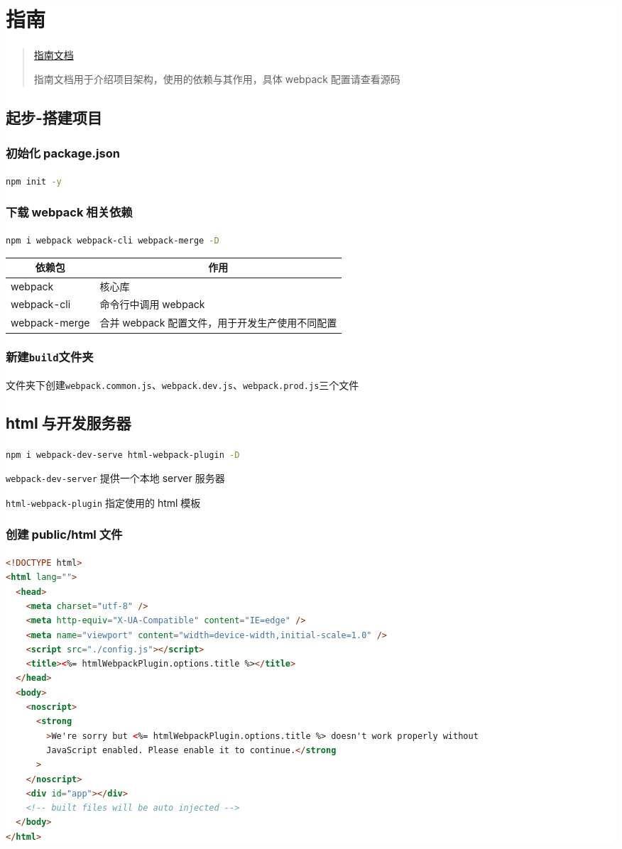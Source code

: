 # 指南

> [指南文档](https://zqy233.github.io/webpack5-vue3-practise/#/)
>
> 指南文档用于介绍项目架构，使用的依赖与其作用，具体 webpack 配置请查看源码

## 起步-搭建项目

### 初始化 package.json

```sh
npm init -y
```

### 下载 webpack 相关依赖

```sh
npm i webpack webpack-cli webpack-merge -D
```

| 依赖包        | 作用                                            |
| ------------- | ----------------------------------------------- |
| webpack       | 核心库                                          |
| webpack-cli   | 命令行中调用 webpack                            |
| webpack-merge | 合并 webpack 配置文件，用于开发生产使用不同配置 |

### 新建`build`文件夹

文件夹下创建`webpack.common.js`、`webpack.dev.js`、`webpack.prod.js`三个文件

## html 与开发服务器

```sh
npm i webpack-dev-serve html-webpack-plugin -D
```

`webpack-dev-server` 提供一个本地 server 服务器

`html-webpack-plugin` 指定使用的 html 模板

### 创建 public/html 文件

```html
<!DOCTYPE html>
<html lang="">
  <head>
    <meta charset="utf-8" />
    <meta http-equiv="X-UA-Compatible" content="IE=edge" />
    <meta name="viewport" content="width=device-width,initial-scale=1.0" />
    <script src="./config.js"></script>
    <title><%= htmlWebpackPlugin.options.title %></title>
  </head>
  <body>
    <noscript>
      <strong
        >We're sorry but <%= htmlWebpackPlugin.options.title %> doesn't work properly without
        JavaScript enabled. Please enable it to continue.</strong
      >
    </noscript>
    <div id="app"></div>
    <!-- built files will be auto injected -->
  </body>
</html>
```